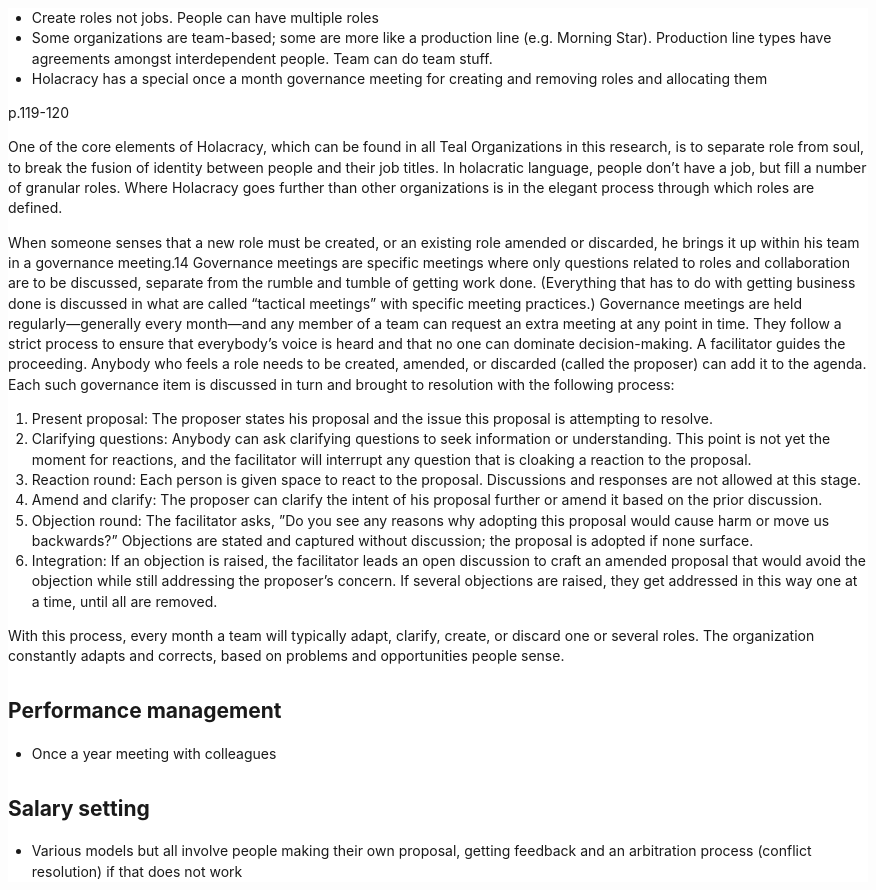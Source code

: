 - Create roles not jobs. People can have multiple roles
- Some organizations are team-based; some are more like a production line (e.g. Morning Star). Production line types have agreements amongst interdependent people. Team can do team stuff.
- Holacracy has a special once a month governance meeting for creating and removing roles and allocating them

p.119-120

One of the core elements of Holacracy, which can be found in all Teal Organizations in this research, is to separate role from soul, to break the fusion of identity between people and their job titles. In holacratic language, people don’t have a job, but fill a number of granular roles. Where Holacracy goes further than other organizations is in the elegant process through which roles are defined.

When someone senses that a new role must be created, or an existing role amended or discarded, he brings it up within his team in a governance meeting.14 Governance meetings are specific meetings where only questions related to roles and collaboration are to be discussed, separate from the rumble and tumble of getting work done. (Everything that has to do with getting business done is discussed in what are called “tactical meetings” with specific meeting practices.) Governance meetings are held regularly―generally every month―and any member of a team can request an extra meeting at any point in time. They follow a strict process to ensure that everybody’s voice is heard and that no one can dominate decision-making. A facilitator guides the proceeding. Anybody who feels a role needs to be created, amended, or discarded (called the proposer) can add it to the agenda. Each such governance item is discussed in turn and brought to resolution with the following process:

1. Present proposal: The proposer states his proposal and the issue this proposal is attempting to resolve.
2. Clarifying questions: Anybody can ask clarifying questions to seek information or understanding. This point is not yet the moment for reactions, and the facilitator will interrupt any question that is cloaking a reaction to the proposal.
3. Reaction round: Each person is given space to react to the proposal. Discussions and responses are not allowed at this stage.
4. Amend and clarify: The proposer can clarify the intent of his proposal further or amend it based on the prior discussion.
5. Objection round: The facilitator asks, ”Do you see any reasons why adopting this proposal would cause harm or move us backwards?” Objections are stated and captured without discussion; the proposal is adopted if none surface.
6. Integration: If an objection is raised, the facilitator leads an open discussion to craft an amended proposal that would avoid the objection while still addressing the proposer’s concern. If several objections are raised, they get addressed in this way one at a time, until all are removed.

With this process, every month a team will typically adapt, clarify, create, or discard one or several roles. The organization constantly adapts and corrects, based on problems and opportunities people sense.

## Performance management

- Once a year meeting with colleagues

## Salary setting

- Various models but all involve people making their own proposal, getting feedback and an arbitration process (conflict resolution) if that does not work
